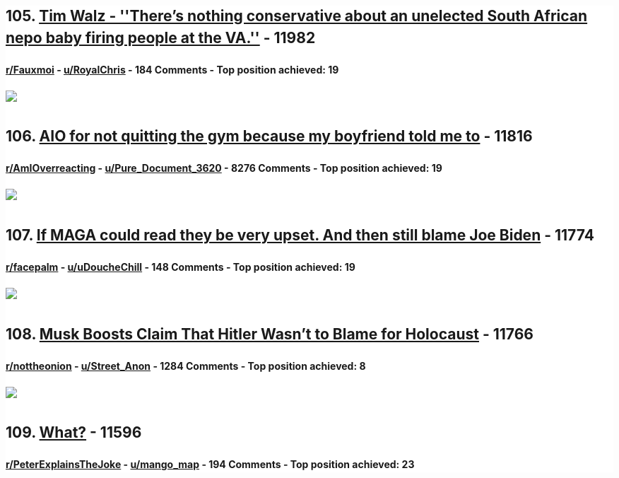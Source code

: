## 105. [Tim Walz - ''There’s nothing conservative about an unelected South African nepo baby firing people at the VA.''](http://reddit.com/r/Fauxmoi/comments/1jbe936/tim_walz_theres_nothing_conservative_about_an/) - 11982
#### [r/Fauxmoi](http://reddit.com/r/Fauxmoi) - [u/RoyalChris](http://reddit.com/u/RoyalChris) - 184 Comments - Top position achieved: 19

<a href="https://v.redd.it/9hfpv9yxypoe1"><img src="https://external-preview.redd.it/MzQxbXA4eXh5cG9lMZiIgMrLPbv5P6ya9fHwel9DRL2uz7ukpUKNOaMF70fQ.png?width=140&amp;height=78&amp;crop=140:78,smart&amp;format=jpg&amp;v=enabled&amp;lthumb=true&amp;s=81207427c790582f0306a7b0194a0152cc2245e8"></img></a>

## 106. [AIO for not quitting the gym because my boyfriend told me to](http://reddit.com/r/AmIOverreacting/comments/1jb5hf9/aio_for_not_quitting_the_gym_because_my_boyfriend/) - 11816
#### [r/AmIOverreacting](http://reddit.com/r/AmIOverreacting) - [u/Pure_Document_3620](http://reddit.com/u/Pure_Document_3620) - 8276 Comments - Top position achieved: 19

<a href="https://www.reddit.com/gallery/1jb5hf9"><img src="https://b.thumbs.redditmedia.com/YDdxoZYZU6wweaPsPcX4t0dh5y9Aqb7NSXHqBEUsNiY.jpg"></img></a>

## 107. [If MAGA could read they be very upset. And then still blame Joe Biden](http://reddit.com/r/facepalm/comments/1jas22l/if_maga_could_read_they_be_very_upset_and_then/) - 11774
#### [r/facepalm](http://reddit.com/r/facepalm) - [u/uDoucheChill](http://reddit.com/u/uDoucheChill) - 148 Comments - Top position achieved: 19

<a href="https://i.redd.it/zvquw8e02koe1.png"><img src="https://b.thumbs.redditmedia.com/8xYP8t9OHpu0lSoJ005kdL1CDnhXKi8bTrjd-Z9BtSE.jpg"></img></a>

## 108. [Musk Boosts Claim That Hitler Wasn’t to Blame for Holocaust](http://reddit.com/r/nottheonion/comments/1jb0q54/musk_boosts_claim_that_hitler_wasnt_to_blame_for/) - 11766
#### [r/nottheonion](http://reddit.com/r/nottheonion) - [u/Street_Anon](http://reddit.com/u/Street_Anon) - 1284 Comments - Top position achieved: 8

<a href="https://www.thedailybeast.com/musk-boosts-claim-that-hitler-wasnt-to-blame-for-holocaust/"><img src="https://b.thumbs.redditmedia.com/L8QVTevnNbD6h4UXK-0Qy9cv9-J9MTmD2TYQbnZzDZc.jpg"></img></a>

## 109. [What?](http://reddit.com/r/PeterExplainsTheJoke/comments/1jben3h/what/) - 11596
#### [r/PeterExplainsTheJoke](http://reddit.com/r/PeterExplainsTheJoke) - [u/mango_map](http://reddit.com/u/mango_map) - 194 Comments - Top position achieved: 23
